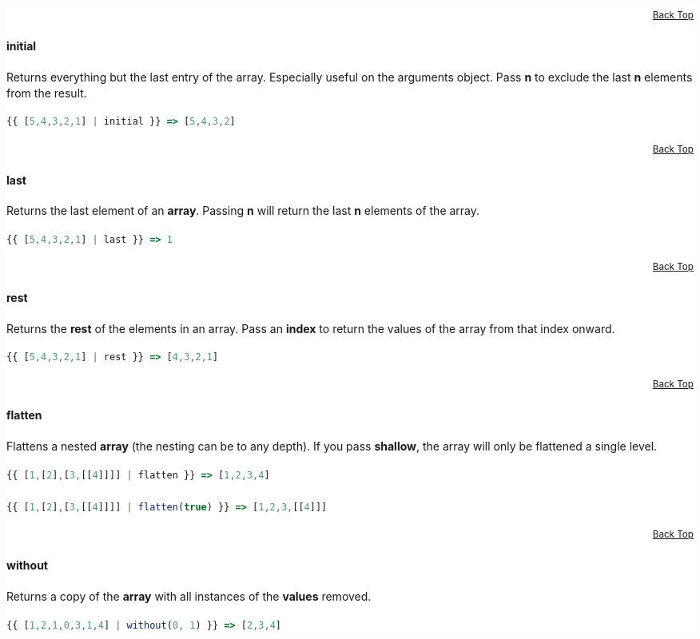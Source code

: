 
<p align="right"><small><a href="#filter-list">Back Top</a></small></p>

#### initial


Returns everything but the last entry of the array. Especially useful on the arguments object. Pass **n** to exclude the last **n** elements from the result.

```javascript
{{ [5,4,3,2,1] | initial }} => [5,4,3,2]
```


<p align="right"><small><a href="#filter-list">Back Top</a></small></p>

#### last


Returns the last element of an **array**. Passing **n** will return the last **n** elements of the array.

```javascript
{{ [5,4,3,2,1] | last }} => 1
```


<p align="right"><small><a href="#filter-list">Back Top</a></small></p>

#### rest

Returns the **rest** of the elements in an array. Pass an **index** to return the values of the array from that index onward.

```javascript
{{ [5,4,3,2,1] | rest }} => [4,3,2,1]
```


<p align="right"><small><a href="#filter-list">Back Top</a></small></p>

#### flatten


Flattens a nested **array** (the nesting can be to any depth). If you pass **shallow**, the array will only be flattened a single level.

```javascript
{{ [1,[2],[3,[[4]]]] | flatten }} => [1,2,3,4]

{{ [1,[2],[3,[[4]]]] | flatten(true) }} => [1,2,3,[[4]]]
```


<p align="right"><small><a href="#filter-list">Back Top</a></small></p>

#### without


Returns a copy of the **array** with all instances of the **values** removed.

```javascript
{{ [1,2,1,0,3,1,4] | without(0, 1) }} => [2,3,4]
```
